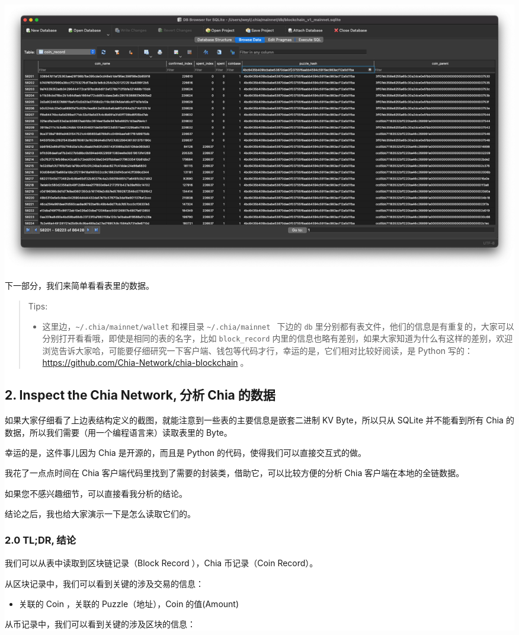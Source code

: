 ![SQLite_Browse_Data](./SQLite_Browse_Data.png)

下一部分，我们来简单看看表里的数据。

> Tips:
>
> - 这里边，`~/.chia/mainnet/wallet` 和裸目录 `~/.chia/mainnet ` 下边的 `db` 里分别都有表文件，他们的信息是有重复的，大家可以分别打开看看哦，即使是相同的表的名字，比如 `block_record` 内里的信息也略有差别，如果大家知道为什么有这样的差别，欢迎浏览告诉大家哈，可能要仔细研究一下客户端、钱包等代码才行，幸运的是，它们相对比较好阅读，是 Python 写的： https://github.com/Chia-Network/chia-blockchain 。

## 2. Inspect the Chia Network, 分析 Chia 的数据

如果大家仔细看了上边表结构定义的截图，就能注意到一些表的主要信息是嵌套二进制 KV Byte，所以只从 SQLite 并不能看到所有 Chia 的数据，所以我们需要（用一个编程语言来）读取表里的 Byte。

幸运的是，这件事儿因为 Chia 是开源的，而且是 Python 的代码，使得我们可以直接交互式的做。

我花了一点点时间在 Chia 客户端代码里找到了需要的封装类，借助它，可以比较方便的分析 Chia 客户端在本地的全链数据。

如果您不感兴趣细节，可以直接看我分析的结论。

结论之后，我也给大家演示一下是怎么读取它们的。

### 2.0 TL;DR, 结论

我们可以从表中读取到区块链记录（Block Record ），Chia 币记录（Coin Record）。

从区块记录中，我们可以看到关键的涉及交易的信息：

- 关联的 Coin ，关联的 Puzzle（地址），Coin 的值(Amount)

从币记录中，我们可以看到关键的涉及区块的信息：
